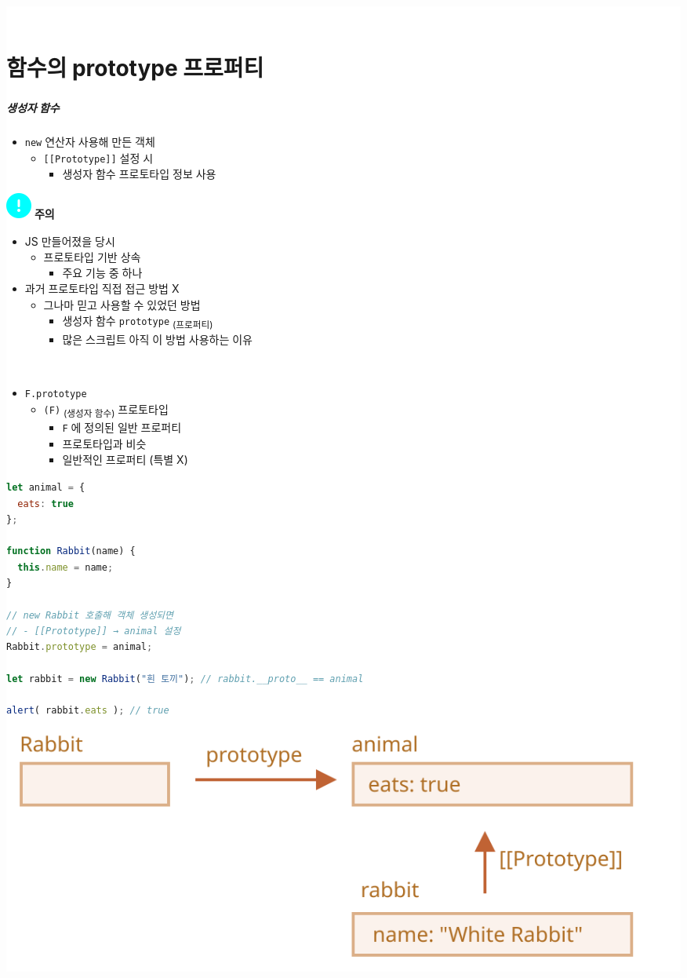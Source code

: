 <br />

함수의 prototype 프로퍼티
========================

##### 생성자 함수
- `new` 연산자 사용해 만든 객체
  - `[[Prototype]]` 설정 시
    - 생성자 함수 프로토타입 정보 사용

<img class="icon" src="./images/commons/icons/circle-exclamation-solid.svg" /> **주의**

- JS 만들어졌을 당시
  - 프로토타입 기반 상속
    - 주요 기능 중 하나
- 과거 프로토타입 직접 접근 방법 X
  - 그나마 믿고 사용할 수 있었던 방법
    - 생성자 함수 `prototype` <sub>(프로퍼티)</sub>
    - 많은 스크립트 아직 이 방법 사용하는 이유

<br />

- `F.prototype`
  - `(F)` <sub>(생성자 함수)</sub> 프로토타입
    - `F` 에 정의된 일반 프로퍼티
    - 프로토타입과 비슷
    - 일반적인 프로퍼티 (특별 X)
```javascript
let animal = {
  eats: true
};

function Rabbit(name) {
  this.name = name;
}

// new Rabbit 호출해 객체 생성되면
// - [[Prototype]] → animal 설정
Rabbit.prototype = animal;

let rabbit = new Rabbit("흰 토끼"); // rabbit.__proto__ == animal

alert( rabbit.eats ); // true
```

![proto-constructor-animal-rabbit](./images/8/proto-constructor-animal-rabbit.svg)
